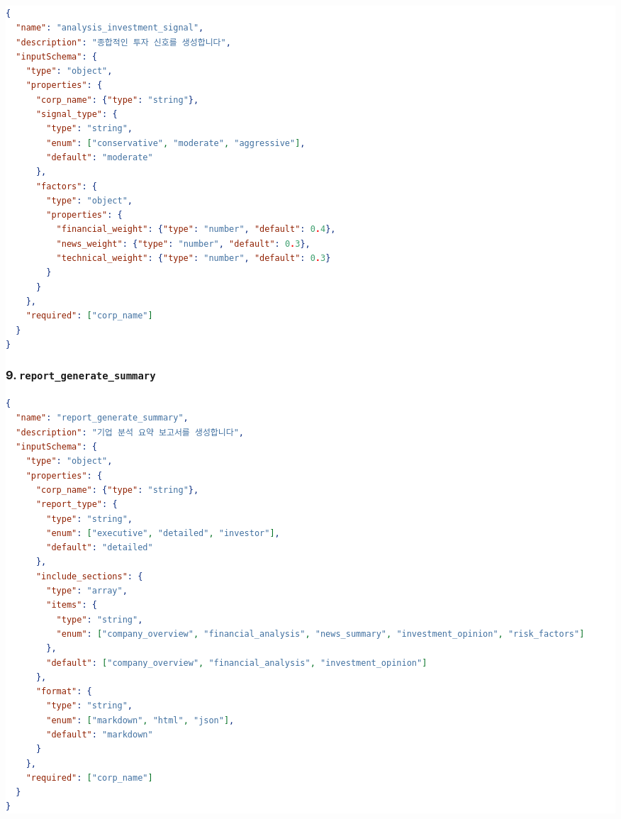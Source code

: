 ```json
{
  "name": "analysis_investment_signal",
  "description": "종합적인 투자 신호를 생성합니다",
  "inputSchema": {
    "type": "object",
    "properties": {
      "corp_name": {"type": "string"},
      "signal_type": {
        "type": "string",
        "enum": ["conservative", "moderate", "aggressive"],
        "default": "moderate"
      },
      "factors": {
        "type": "object",
        "properties": {
          "financial_weight": {"type": "number", "default": 0.4},
          "news_weight": {"type": "number", "default": 0.3},
          "technical_weight": {"type": "number", "default": 0.3}
        }
      }
    },
    "required": ["corp_name"]
  }
}
```

### 9. `report_generate_summary`

```json
{
  "name": "report_generate_summary",
  "description": "기업 분석 요약 보고서를 생성합니다",
  "inputSchema": {
    "type": "object",
    "properties": {
      "corp_name": {"type": "string"},
      "report_type": {
        "type": "string",
        "enum": ["executive", "detailed", "investor"],
        "default": "detailed"
      },
      "include_sections": {
        "type": "array",
        "items": {
          "type": "string",
          "enum": ["company_overview", "financial_analysis", "news_summary", "investment_opinion", "risk_factors"]
        },
        "default": ["company_overview", "financial_analysis", "investment_opinion"]
      },
      "format": {
        "type": "string",
        "enum": ["markdown", "html", "json"],
        "default": "markdown"
      }
    },
    "required": ["corp_name"]
  }
}
```
